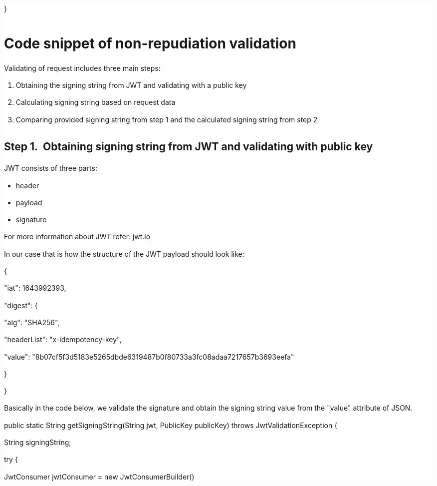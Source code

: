 }

# **Code snippet of non-repudiation validation**

Validating of request includes three main steps:

1.  Obtaining the signing string from JWT and validating with a public
    key

2.  Calculating signing string based on request data

3.  Comparing provided signing string from step 1 and the calculated
    signing string from step 2

## **Step 1.  Obtaining signing string from JWT and validating with public key**

JWT consists of three parts:

-   header

-   payload

-   signature

For more information about JWT refer:
[jwt.io](https://jwt.io/introduction)

In our case that is how the structure of the JWT payload should look
like:

{

"iat": 1643992393,

"digest": {

"alg": "SHA256",

"headerList": "x-idempotency-key",

"value":
"8b07cf5f3d5183e5265dbde6319487b0f80733a3fc08adaa7217657b3693eefa"

}

}

Basically in the code below, we validate the signature and obtain the
signing string value from the "value" attribute of JSON.

public static String getSigningString(String jwt, PublicKey publicKey)
throws JwtValidationException {

String signingString;

try {

JwtConsumer jwtConsumer = new JwtConsumerBuilder()
